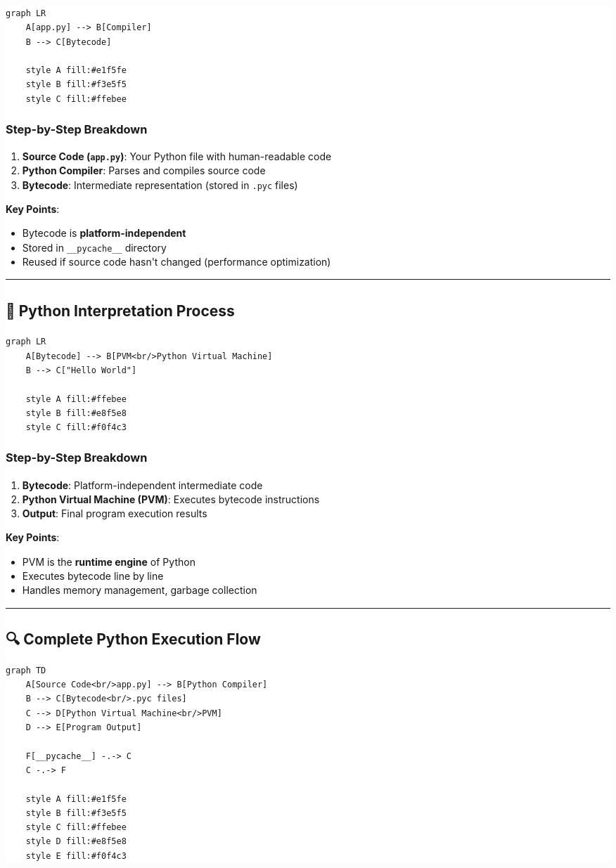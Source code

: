 ```mermaid
graph LR
    A[app.py] --> B[Compiler]
    B --> C[Bytecode]

    style A fill:#e1f5fe
    style B fill:#f3e5f5
    style C fill:#ffebee
```

### **Step-by-Step Breakdown**

1. **Source Code (`app.py`)**: Your Python file with human-readable code
2. **Python Compiler**: Parses and compiles source code
3. **Bytecode**: Intermediate representation (stored in `.pyc` files)

**Key Points**:

- Bytecode is **platform-independent**
- Stored in `__pycache__` directory
- Reused if source code hasn't changed (performance optimization)

---

## 🚀 Python Interpretation Process

```mermaid
graph LR
    A[Bytecode] --> B[PVM<br/>Python Virtual Machine]
    B --> C["Hello World"]

    style A fill:#ffebee
    style B fill:#e8f5e8
    style C fill:#f0f4c3
```

### **Step-by-Step Breakdown**

1. **Bytecode**: Platform-independent intermediate code
2. **Python Virtual Machine (PVM)**: Executes bytecode instructions
3. **Output**: Final program execution results

**Key Points**:

- PVM is the **runtime engine** of Python
- Executes bytecode line by line
- Handles memory management, garbage collection

---

## 🔍 Complete Python Execution Flow

```mermaid
graph TD
    A[Source Code<br/>app.py] --> B[Python Compiler]
    B --> C[Bytecode<br/>.pyc files]
    C --> D[Python Virtual Machine<br/>PVM]
    D --> E[Program Output]

    F[__pycache__] -.-> C
    C -.-> F

    style A fill:#e1f5fe
    style B fill:#f3e5f5
    style C fill:#ffebee
    style D fill:#e8f5e8
    style E fill:#f0f4c3
```